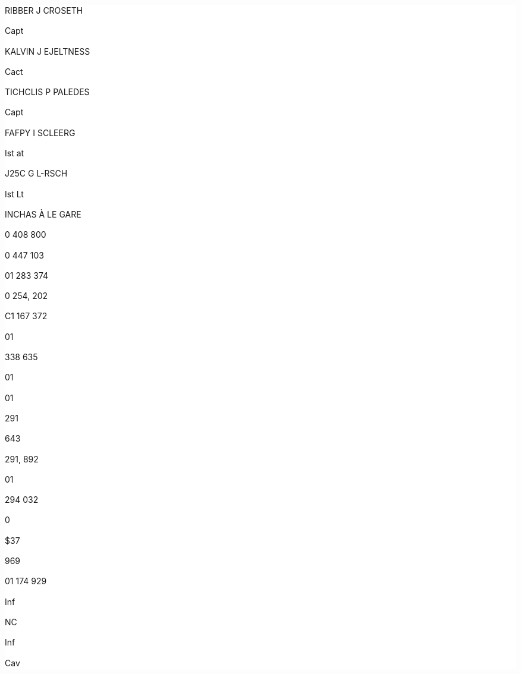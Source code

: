 RIBBER J CROSETH

Capt

KALVIN J EJELTNESS

Cact

TICHCLIS P PALEDES

Capt

FAFPY I SCLEERG

Ist at

J25C G L-RSCH

Ist Lt

INCHAS À LE GARE

0 408 800

0 447 103

01 283 374

0 254, 202

C1 167 372

01

338 635

01

01

291

643

291, 892

01

294 032

0

$37

969

01 174 929

Inf

NC

Inf

Cav
